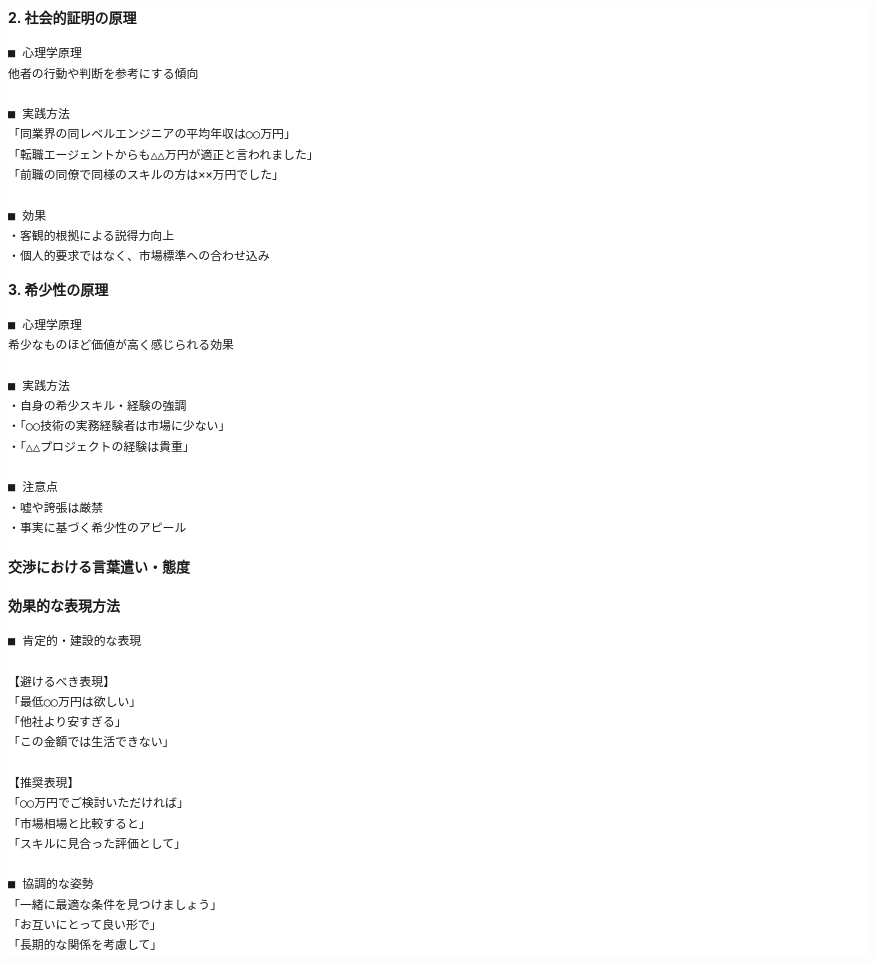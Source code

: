 ```
```

**2. 社会的証明の原理**
```
■ 心理学原理
他者の行動や判断を参考にする傾向

■ 実践方法
「同業界の同レベルエンジニアの平均年収は○○万円」
「転職エージェントからも△△万円が適正と言われました」
「前職の同僚で同様のスキルの方は××万円でした」

■ 効果
・客観的根拠による説得力向上
・個人的要求ではなく、市場標準への合わせ込み
```

**3. 希少性の原理**
```
■ 心理学原理
希少なものほど価値が高く感じられる効果

■ 実践方法
・自身の希少スキル・経験の強調
・「○○技術の実務経験者は市場に少ない」
・「△△プロジェクトの経験は貴重」

■ 注意点
・嘘や誇張は厳禁
・事実に基づく希少性のアピール
```

#### 交渉における言葉遣い・態度

**効果的な表現方法**
```
■ 肯定的・建設的な表現

【避けるべき表現】
「最低○○万円は欲しい」
「他社より安すぎる」
「この金額では生活できない」

【推奨表現】
「○○万円でご検討いただければ」
「市場相場と比較すると」
「スキルに見合った評価として」

■ 協調的な姿勢
「一緒に最適な条件を見つけましょう」
「お互いにとって良い形で」
「長期的な関係を考慮して」
```

